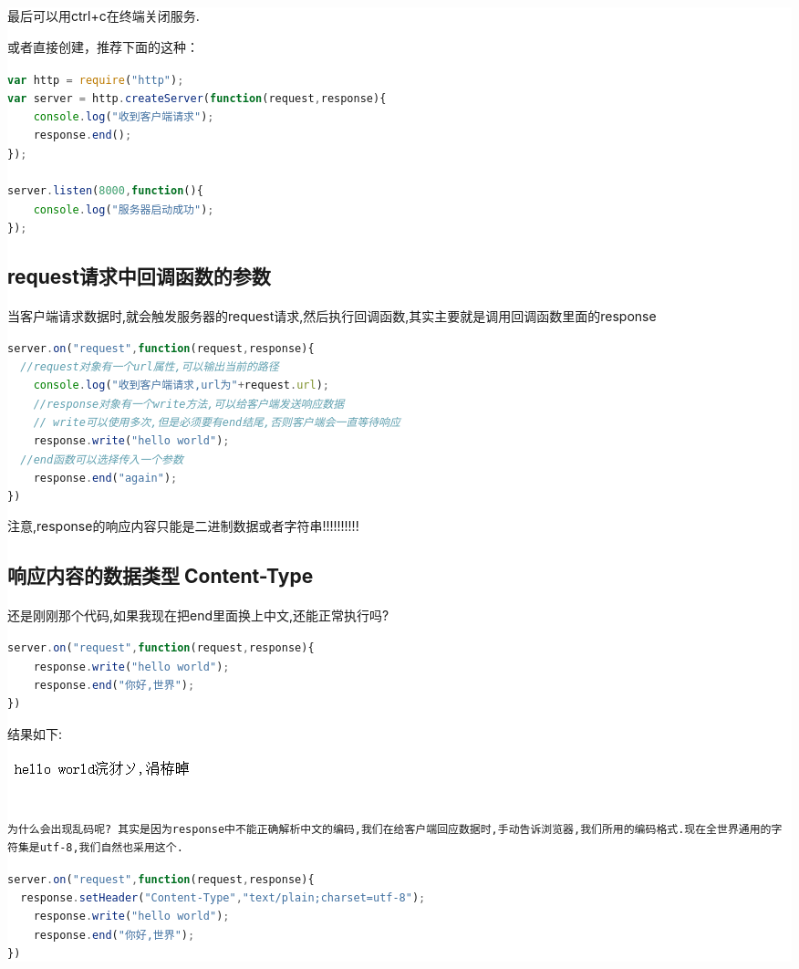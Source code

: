最后可以用ctrl+c在终端关闭服务.

或者直接创建，推荐下面的这种：

```javascript
var http = require("http");
var server = http.createServer(function(request,response){
	console.log("收到客户端请求");
	response.end();
});

server.listen(8000,function(){
	console.log("服务器启动成功");
});
```



## request请求中回调函数的参数

当客户端请求数据时,就会触发服务器的request请求,然后执行回调函数,其实主要就是调用回调函数里面的response

```javascript
server.on("request",function(request,response){
  //request对象有一个url属性,可以输出当前的路径
	console.log("收到客户端请求,url为"+request.url);
	//response对象有一个write方法,可以给客户端发送响应数据
	// write可以使用多次,但是必须要有end结尾,否则客户端会一直等待响应
	response.write("hello world");
  //end函数可以选择传入一个参数
	response.end("again");
})
```

注意,response的响应内容只能是二进制数据或者字符串!!!!!!!!!!

## 响应内容的数据类型 Content-Type

还是刚刚那个代码,如果我现在把end里面换上中文,还能正常执行吗?

```javascript
server.on("request",function(request,response){
	response.write("hello world");
	response.end("你好,世界");
})
```
结果如下:

![image-20200830193110084](img\image-20200830193110084.png)

	为什么会出现乱码呢? 其实是因为response中不能正确解析中文的编码,我们在给客户端回应数据时,手动告诉浏览器,我们所用的编码格式.现在全世界通用的字符集是utf-8,我们自然也采用这个.

```javascript
server.on("request",function(request,response){
  response.setHeader("Content-Type","text/plain;charset=utf-8");
	response.write("hello world");
	response.end("你好,世界");
})
```
